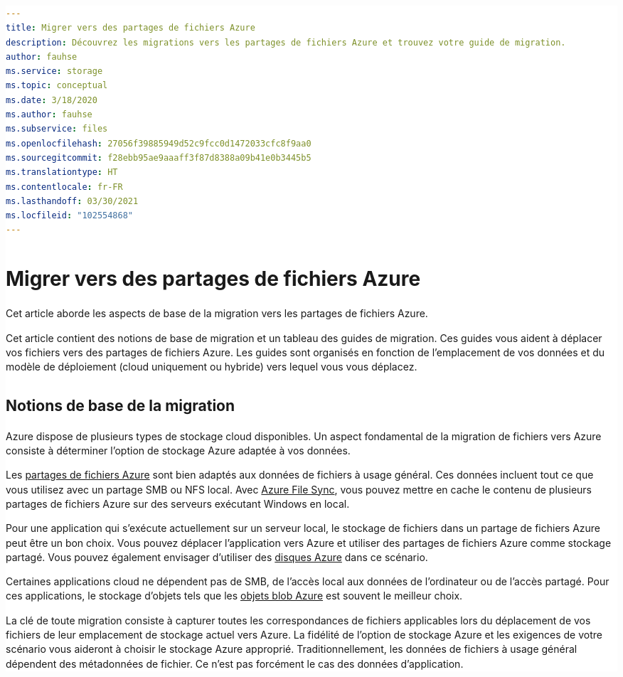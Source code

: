 ```yaml
---
title: Migrer vers des partages de fichiers Azure
description: Découvrez les migrations vers les partages de fichiers Azure et trouvez votre guide de migration.
author: fauhse
ms.service: storage
ms.topic: conceptual
ms.date: 3/18/2020
ms.author: fauhse
ms.subservice: files
ms.openlocfilehash: 27056f39885949d52c9fcc0d1472033cfc8f9aa0
ms.sourcegitcommit: f28ebb95ae9aaaff3f87d8388a09b41e0b3445b5
ms.translationtype: HT
ms.contentlocale: fr-FR
ms.lasthandoff: 03/30/2021
ms.locfileid: "102554868"
---
```

# <a name="migrate-to-azure-file-shares"></a>Migrer vers des partages de fichiers Azure

Cet article aborde les aspects de base de la migration vers les partages de fichiers Azure.

Cet article contient des notions de base de migration et un tableau des guides de migration. Ces guides vous aident à déplacer vos fichiers vers des partages de fichiers Azure. Les guides sont organisés en fonction de l’emplacement de vos données et du modèle de déploiement (cloud uniquement ou hybride) vers lequel vous vous déplacez.

## <a name="migration-basics"></a>Notions de base de la migration

Azure dispose de plusieurs types de stockage cloud disponibles. Un aspect fondamental de la migration de fichiers vers Azure consiste à déterminer l’option de stockage Azure adaptée à vos données.

Les [partages de fichiers Azure](storage-files-introduction.md) sont bien adaptés aux données de fichiers à usage général. Ces données incluent tout ce que vous utilisez avec un partage SMB ou NFS local. Avec [Azure File Sync](storage-sync-files-planning.md), vous pouvez mettre en cache le contenu de plusieurs partages de fichiers Azure sur des serveurs exécutant Windows en local.

Pour une application qui s’exécute actuellement sur un serveur local, le stockage de fichiers dans un partage de fichiers Azure peut être un bon choix. Vous pouvez déplacer l’application vers Azure et utiliser des partages de fichiers Azure comme stockage partagé. Vous pouvez également envisager d’utiliser des [disques Azure](../../virtual-machines/managed-disks-overview.md) dans ce scénario.

Certaines applications cloud ne dépendent pas de SMB, de l’accès local aux données de l’ordinateur ou de l’accès partagé. Pour ces applications, le stockage d’objets tels que les [objets blob Azure](../blobs/storage-blobs-overview.md) est souvent le meilleur choix.

La clé de toute migration consiste à capturer toutes les correspondances de fichiers applicables lors du déplacement de vos fichiers de leur emplacement de stockage actuel vers Azure. La fidélité de l’option de stockage Azure et les exigences de votre scénario vous aideront à choisir le stockage Azure approprié. Traditionnellement, les données de fichiers à usage général dépendent des métadonnées de fichier. Ce n’est pas forcément le cas des données d’application.
